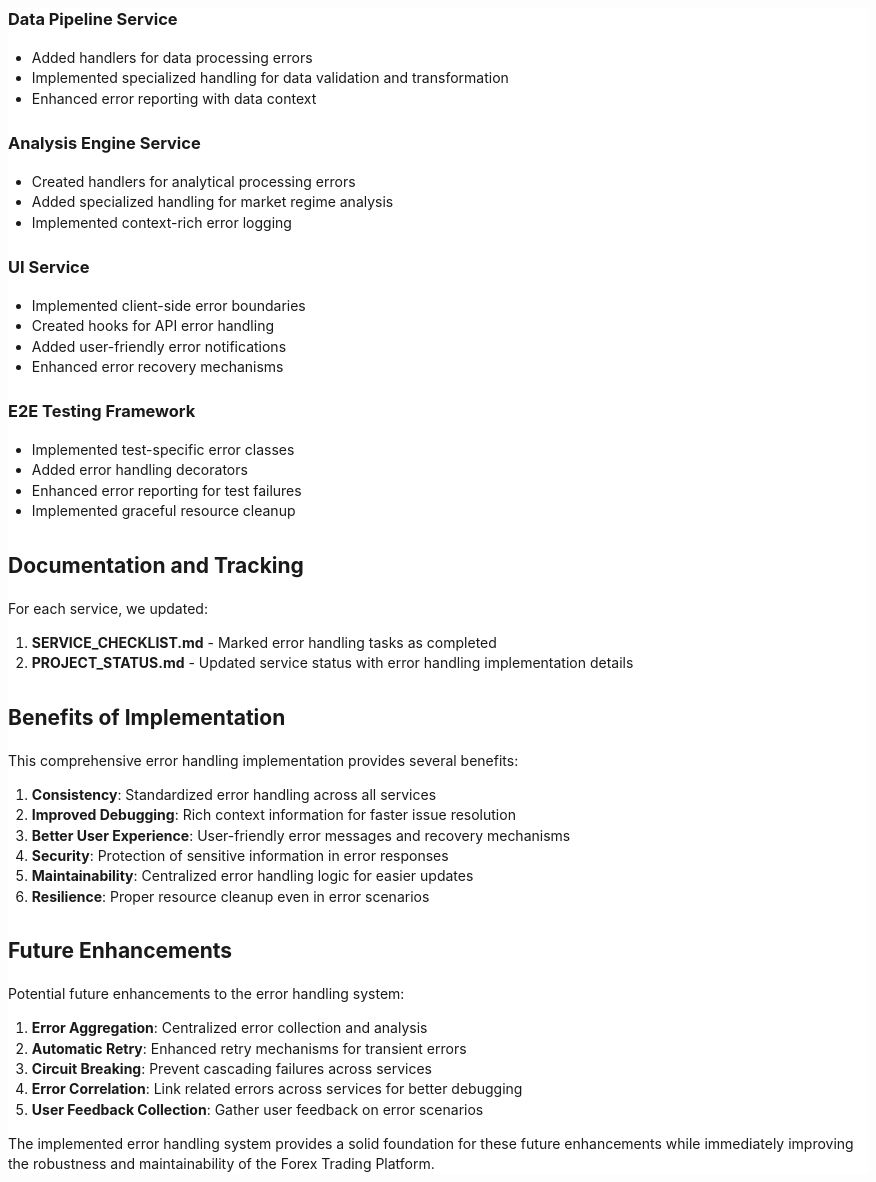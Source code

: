### Data Pipeline Service
- Added handlers for data processing errors
- Implemented specialized handling for data validation and transformation
- Enhanced error reporting with data context

### Analysis Engine Service
- Created handlers for analytical processing errors
- Added specialized handling for market regime analysis
- Implemented context-rich error logging

### UI Service
- Implemented client-side error boundaries
- Created hooks for API error handling
- Added user-friendly error notifications
- Enhanced error recovery mechanisms

### E2E Testing Framework
- Implemented test-specific error classes
- Added error handling decorators
- Enhanced error reporting for test failures
- Implemented graceful resource cleanup

## Documentation and Tracking

For each service, we updated:
1. **SERVICE_CHECKLIST.md** - Marked error handling tasks as completed
2. **PROJECT_STATUS.md** - Updated service status with error handling implementation details

## Benefits of Implementation

This comprehensive error handling implementation provides several benefits:

1. **Consistency**: Standardized error handling across all services
2. **Improved Debugging**: Rich context information for faster issue resolution
3. **Better User Experience**: User-friendly error messages and recovery mechanisms
4. **Security**: Protection of sensitive information in error responses
5. **Maintainability**: Centralized error handling logic for easier updates
6. **Resilience**: Proper resource cleanup even in error scenarios

## Future Enhancements

Potential future enhancements to the error handling system:

1. **Error Aggregation**: Centralized error collection and analysis
2. **Automatic Retry**: Enhanced retry mechanisms for transient errors
3. **Circuit Breaking**: Prevent cascading failures across services
4. **Error Correlation**: Link related errors across services for better debugging
5. **User Feedback Collection**: Gather user feedback on error scenarios

The implemented error handling system provides a solid foundation for these future enhancements while immediately improving the robustness and maintainability of the Forex Trading Platform.
